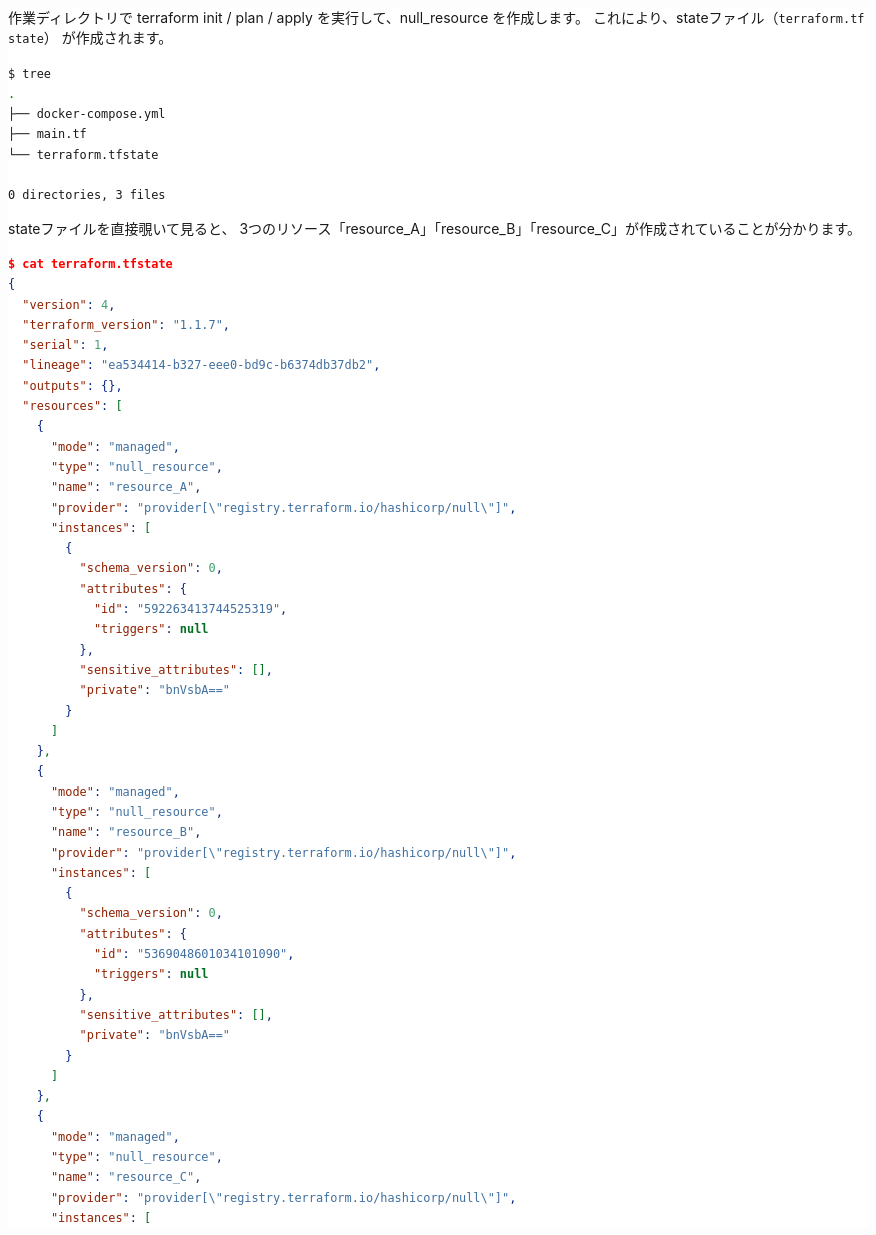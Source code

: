 作業ディレクトリで terraform init / plan / apply を実行して、null_resource を作成します。
これにより、stateファイル（`terraform.tfstate`） が作成されます。

```bash
$ tree
.
├── docker-compose.yml
├── main.tf
└── terraform.tfstate

0 directories, 3 files
```

stateファイルを直接覗いて見ると、
3つのリソース「resource_A」「resource_B」「resource_C」が作成されていることが分かります。

```json
$ cat terraform.tfstate
{
  "version": 4,
  "terraform_version": "1.1.7",
  "serial": 1,
  "lineage": "ea534414-b327-eee0-bd9c-b6374db37db2",
  "outputs": {},
  "resources": [
    {
      "mode": "managed",
      "type": "null_resource",
      "name": "resource_A",
      "provider": "provider[\"registry.terraform.io/hashicorp/null\"]",
      "instances": [
        {
          "schema_version": 0,
          "attributes": {
            "id": "592263413744525319",
            "triggers": null
          },
          "sensitive_attributes": [],
          "private": "bnVsbA=="
        }
      ]
    },
    {
      "mode": "managed",
      "type": "null_resource",
      "name": "resource_B",
      "provider": "provider[\"registry.terraform.io/hashicorp/null\"]",
      "instances": [
        {
          "schema_version": 0,
          "attributes": {
            "id": "5369048601034101090",
            "triggers": null
          },
          "sensitive_attributes": [],
          "private": "bnVsbA=="
        }
      ]
    },
    {
      "mode": "managed",
      "type": "null_resource",
      "name": "resource_C",
      "provider": "provider[\"registry.terraform.io/hashicorp/null\"]",
      "instances": [
```